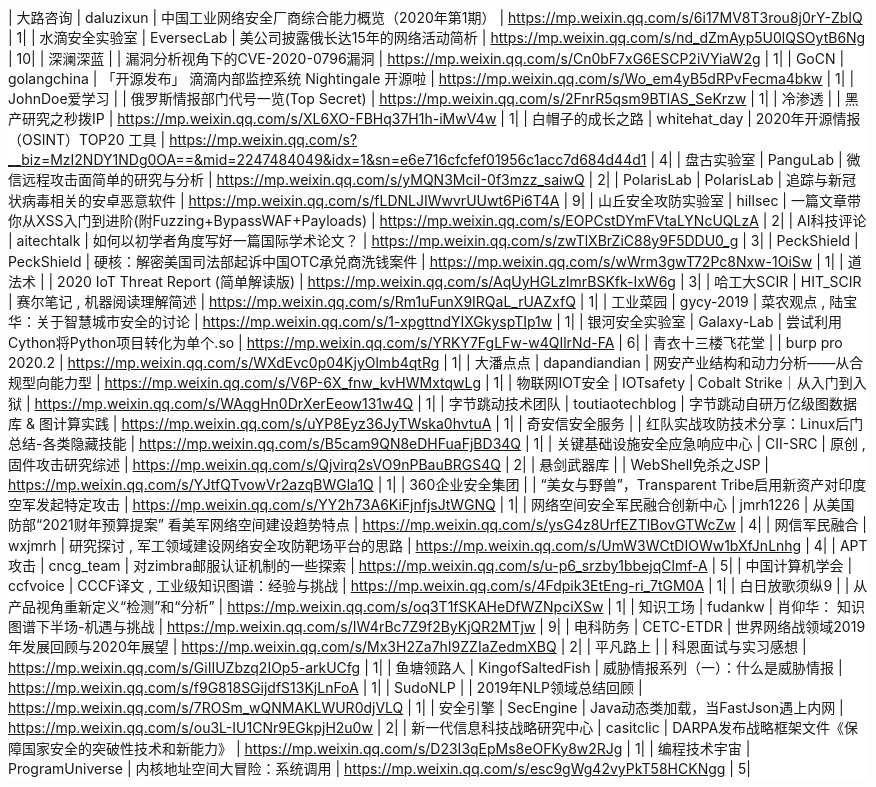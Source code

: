 | 大路咨询 | daluzixun | 中国工业网络安全厂商综合能力概览（2020年第1期） | https://mp.weixin.qq.com/s/6i17MV8T3rou8j0rY-ZbIQ | 1| 
| 水滴安全实验室 | EversecLab | 美公司披露俄长达15年的网络活动简析 | https://mp.weixin.qq.com/s/nd_dZmAyp5U0lQSOytB6Ng | 10| 
| 深澜深蓝 |  | 漏洞分析视角下的CVE-2020-0796漏洞 | https://mp.weixin.qq.com/s/Cn0bF7xG6ESCP2iVYiaW2g | 1| 
| GoCN | golangchina | 「开源发布」 滴滴内部监控系统 Nightingale 开源啦 | https://mp.weixin.qq.com/s/Wo_em4yB5dRPvFecma4bkw | 1| 
| JohnDoe爱学习 |  | 俄罗斯情报部门代号一览(Top Secret) | https://mp.weixin.qq.com/s/2FnrR5qsm9BTlAS_SeKrzw | 1| 
| 冷渗透 |  | 黑产研究之秒拨IP | https://mp.weixin.qq.com/s/XL6XO-FBHq37H1h-iMwV4w | 1| 
| 白帽子的成长之路 | whitehat_day | 2020年开源情报（OSINT）TOP20 工具 | https://mp.weixin.qq.com/s?__biz=MzI2NDY1NDg0OA==&mid=2247484049&idx=1&sn=e6e716cfcfef01956c1acc7d684d44d1 | 4| 
| 盘古实验室 | PanguLab | 微信远程攻击面简单的研究与分析 | https://mp.weixin.qq.com/s/yMQN3MciI-0f3mzz_saiwQ | 2| 
| PolarisLab | PolarisLab | 追踪与新冠状病毒相关的安卓恶意软件 | https://mp.weixin.qq.com/s/fLDNLJIWwvrUUwt6Pi6T4A | 9| 
| 山丘安全攻防实验室 | hillsec | 一篇文章带你从XSS入门到进阶(附Fuzzing+BypassWAF+Payloads) | https://mp.weixin.qq.com/s/EOPCstDYmFVtaLYNcUQLzA | 2| 
| AI科技评论 | aitechtalk | 如何以初学者角度写好一篇国际学术论文？ | https://mp.weixin.qq.com/s/zwTlXBrZiC88y9F5DDU0_g | 3| 
| PeckShield | PeckShield | 硬核：解密美国司法部起诉中国OTC承兑商洗钱案件 | https://mp.weixin.qq.com/s/wWrm3gwT72Pc8Nxw-1OiSw | 1| 
| 道法术 |  | 2020 IoT Threat Report (简单解读版) | https://mp.weixin.qq.com/s/AqUyHGLzlmrBSKfk-IxW6g | 3| 
| 哈工大SCIR | HIT_SCIR | 赛尔笔记 , 机器阅读理解简述 | https://mp.weixin.qq.com/s/Rm1uFunX9IRQaL_rUAZxfQ | 1| 
| 工业菜园 | gycy-2019 | 菜农观点 , 陆宝华：关于智慧城市安全的讨论 | https://mp.weixin.qq.com/s/1-xpgttndYIXGkyspTIp1w | 1| 
| 银河安全实验室 | Galaxy-Lab | 尝试利用Cython将Python项目转化为单个.so | https://mp.weixin.qq.com/s/YRKY7FgLFw-w4QIlrNd-FA | 6| 
| 青衣十三楼飞花堂 |  | burp pro 2020.2 | https://mp.weixin.qq.com/s/WXdEvc0p04KjyOlmb4qtRg | 1| 
| 大潘点点 | dapandiandian | 网安产业结构和动力分析——从合规型向能力型 | https://mp.weixin.qq.com/s/V6P-6X_fnw_kvHWMxtqwLg | 1| 
| 物联网IOT安全 | IOTsafety | Cobalt Strike｜从入门到入狱 | https://mp.weixin.qq.com/s/WAqgHn0DrXerEeow131w4Q | 1| 
| 字节跳动技术团队 | toutiaotechblog | 字节跳动自研万亿级图数据库 & 图计算实践 | https://mp.weixin.qq.com/s/uYP8Eyz36JyTWska0hvtuA | 1| 
| 奇安信安全服务 |  | 红队实战攻防技术分享：Linux后门总结-各类隐藏技能 | https://mp.weixin.qq.com/s/B5cam9QN8eDHFuaFjBD34Q | 1| 
| 关键基础设施安全应急响应中心 | CII-SRC | 原创 , 固件攻击研究综述 | https://mp.weixin.qq.com/s/Qjvirq2sVO9nPBauBRGS4Q | 2| 
| 悬剑武器库 |  | WebShell免杀之JSP | https://mp.weixin.qq.com/s/YJtfQTvowVr2azqBWGla1Q | 1| 
| 360企业安全集团 |  | “美女与野兽”，Transparent Tribe启用新资产对印度空军发起特定攻击 | https://mp.weixin.qq.com/s/YY2h73A6KiFjnfjsJtWGNQ | 1| 
| 网络空间安全军民融合创新中心 | jmrh1226 | 从美国防部“2021财年预算提案” 看美军网络空间建设趋势特点 | https://mp.weixin.qq.com/s/ysG4z8UrfEZTlBovGTWcZw | 4| 
| 网信军民融合 | wxjmrh | 研究探讨 , 军工领域建设网络安全攻防靶场平台的思路 | https://mp.weixin.qq.com/s/UmW3WCtDIOWw1bXfJnLnhg | 4| 
| APT攻击 | cncg_team | 对zimbra邮服认证机制的一些探索 | https://mp.weixin.qq.com/s/u-p6_srzby1bbejqClmf-A | 5| 
| 中国计算机学会 | ccfvoice | CCCF译文 , 工业级知识图谱：经验与挑战 | https://mp.weixin.qq.com/s/4Fdpik3EtEng-ri_7tGM0A | 1| 
| 白日放歌须纵9 |  | 从产品视角重新定义“检测”和“分析” | https://mp.weixin.qq.com/s/oq3T1fSKAHeDfWZNpciXSw | 1| 
| 知识工场 | fudankw | 肖仰华： 知识图谱下半场-机遇与挑战 | https://mp.weixin.qq.com/s/IW4rBc7Z9f2ByKjQR2MTjw | 9| 
| 电科防务 | CETC-ETDR | 世界网络战领域2019年发展回顾与2020年展望 | https://mp.weixin.qq.com/s/Mx3H2Za7hI9ZZIaZedmXBQ | 2| 
| 平凡路上 |  | 科恩面试与实习感想 | https://mp.weixin.qq.com/s/GiIIUZbzq2IOp5-arkUCfg | 1| 
| 鱼塘领路人 | KingofSaltedFish | 威胁情报系列（一）：什么是威胁情报 | https://mp.weixin.qq.com/s/f9G818SGijdfS13KjLnFoA | 1| 
| SudoNLP |  | 2019年NLP领域总结回顾 | https://mp.weixin.qq.com/s/7ROSm_wQNMAKLWUR0djVLQ | 1| 
| 安全引擎 | SecEngine | Java动态类加载，当FastJson遇上内网 | https://mp.weixin.qq.com/s/ou3L-IU1CNr9EGkpjH2u0w | 2| 
| 新一代信息科技战略研究中心 | casitclic | DARPA发布战略框架文件《保障国家安全的突破性技术和新能力》 | https://mp.weixin.qq.com/s/D23I3qEpMs8eOFKy8w2RJg | 1| 
| 编程技术宇宙 | ProgramUniverse | 内核地址空间大冒险：系统调用 | https://mp.weixin.qq.com/s/esc9gWg42vyPkT58HCKNgg | 5| 